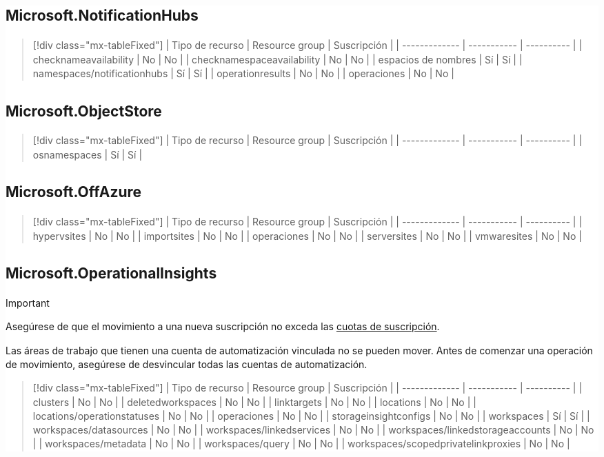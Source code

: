 ## <a name="microsoftnotificationhubs"></a>Microsoft.NotificationHubs

> [!div class="mx-tableFixed"]
> | Tipo de recurso | Resource group | Suscripción |
> | ------------- | ----------- | ---------- |
> | checknameavailability | No | No |
> | checknamespaceavailability | No | No |
> | espacios de nombres | Sí | Sí |
> | namespaces/notificationhubs | Sí | Sí |
> | operationresults | No | No |
> | operaciones | No | No |

## <a name="microsoftobjectstore"></a>Microsoft.ObjectStore

> [!div class="mx-tableFixed"]
> | Tipo de recurso | Resource group | Suscripción |
> | ------------- | ----------- | ---------- |
> | osnamespaces | Sí | Sí |

## <a name="microsoftoffazure"></a>Microsoft.OffAzure

> [!div class="mx-tableFixed"]
> | Tipo de recurso | Resource group | Suscripción |
> | ------------- | ----------- | ---------- |
> | hypervsites | No | No |
> | importsites | No | No |
> | operaciones | No | No |
> | serversites | No | No |
> | vmwaresites | No | No |

## <a name="microsoftoperationalinsights"></a>Microsoft.OperationalInsights

> [!IMPORTANT]
> Asegúrese de que el movimiento a una nueva suscripción no exceda las [cuotas de suscripción](azure-subscription-service-limits.md#azure-monitor-limits).
>
> Las áreas de trabajo que tienen una cuenta de automatización vinculada no se pueden mover. Antes de comenzar una operación de movimiento, asegúrese de desvincular todas las cuentas de automatización.

> [!div class="mx-tableFixed"]
> | Tipo de recurso | Resource group | Suscripción |
> | ------------- | ----------- | ---------- |
> | clusters | No | No |
> | deletedworkspaces | No | No |
> | linktargets | No | No |
> | locations | No | No |
> | locations/operationstatuses | No | No |
> | operaciones | No | No |
> | storageinsightconfigs | No | No |
> | workspaces | Sí | Sí |
> | workspaces/datasources | No | No |
> | workspaces/linkedservices | No | No |
> | workspaces/linkedstorageaccounts | No | No |
> | workspaces/metadata | No | No |
> | workspaces/query | No | No |
> | workspaces/scopedprivatelinkproxies | No | No |
